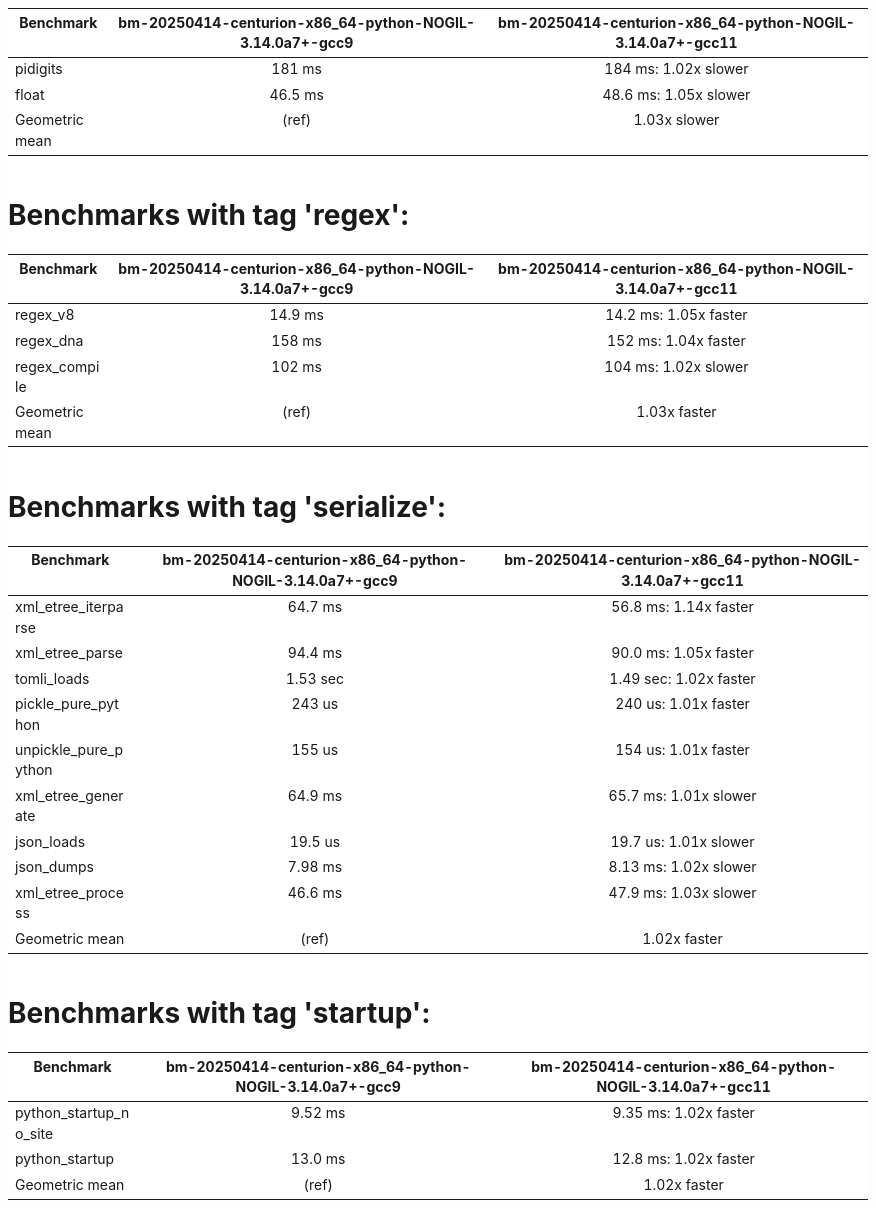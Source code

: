 | Benchmark      | bm-20250414-centurion-x86_64-python-NOGIL-3.14.0a7+-gcc9 | bm-20250414-centurion-x86_64-python-NOGIL-3.14.0a7+-gcc11 |
|----------------|:--------------------------------------------------------:|:---------------------------------------------------------:|
| pidigits       | 181 ms                                                   | 184 ms: 1.02x slower                                      |
| float          | 46.5 ms                                                  | 48.6 ms: 1.05x slower                                     |
| Geometric mean | (ref)                                                    | 1.03x slower                                              |

Benchmarks with tag 'regex':
============================

| Benchmark      | bm-20250414-centurion-x86_64-python-NOGIL-3.14.0a7+-gcc9 | bm-20250414-centurion-x86_64-python-NOGIL-3.14.0a7+-gcc11 |
|----------------|:--------------------------------------------------------:|:---------------------------------------------------------:|
| regex_v8       | 14.9 ms                                                  | 14.2 ms: 1.05x faster                                     |
| regex_dna      | 158 ms                                                   | 152 ms: 1.04x faster                                      |
| regex_compile  | 102 ms                                                   | 104 ms: 1.02x slower                                      |
| Geometric mean | (ref)                                                    | 1.03x faster                                              |

Benchmarks with tag 'serialize':
================================

| Benchmark            | bm-20250414-centurion-x86_64-python-NOGIL-3.14.0a7+-gcc9 | bm-20250414-centurion-x86_64-python-NOGIL-3.14.0a7+-gcc11 |
|----------------------|:--------------------------------------------------------:|:---------------------------------------------------------:|
| xml_etree_iterparse  | 64.7 ms                                                  | 56.8 ms: 1.14x faster                                     |
| xml_etree_parse      | 94.4 ms                                                  | 90.0 ms: 1.05x faster                                     |
| tomli_loads          | 1.53 sec                                                 | 1.49 sec: 1.02x faster                                    |
| pickle_pure_python   | 243 us                                                   | 240 us: 1.01x faster                                      |
| unpickle_pure_python | 155 us                                                   | 154 us: 1.01x faster                                      |
| xml_etree_generate   | 64.9 ms                                                  | 65.7 ms: 1.01x slower                                     |
| json_loads           | 19.5 us                                                  | 19.7 us: 1.01x slower                                     |
| json_dumps           | 7.98 ms                                                  | 8.13 ms: 1.02x slower                                     |
| xml_etree_process    | 46.6 ms                                                  | 47.9 ms: 1.03x slower                                     |
| Geometric mean       | (ref)                                                    | 1.02x faster                                              |

Benchmarks with tag 'startup':
==============================

| Benchmark              | bm-20250414-centurion-x86_64-python-NOGIL-3.14.0a7+-gcc9 | bm-20250414-centurion-x86_64-python-NOGIL-3.14.0a7+-gcc11 |
|------------------------|:--------------------------------------------------------:|:---------------------------------------------------------:|
| python_startup_no_site | 9.52 ms                                                  | 9.35 ms: 1.02x faster                                     |
| python_startup         | 13.0 ms                                                  | 12.8 ms: 1.02x faster                                     |
| Geometric mean         | (ref)                                                    | 1.02x faster                                              |

